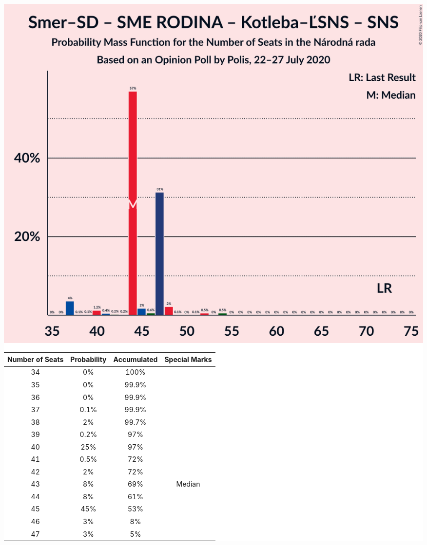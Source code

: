 ![Graph with seats probability mass function not yet produced](2020-07-27-Polis-coalitions-seats-pmf-smer–sd–smerodina–kotleba–ľsns–sns.png "Seats Probability Mass Function")

| Number of Seats | Probability | Accumulated | Special Marks |
|:---------------:|:-----------:|:-----------:|:-------------:|
| 34 | 0% | 100% |  |
| 35 | 0% | 99.9% |  |
| 36 | 0% | 99.9% |  |
| 37 | 0.1% | 99.9% |  |
| 38 | 2% | 99.7% |  |
| 39 | 0.2% | 97% |  |
| 40 | 25% | 97% |  |
| 41 | 0.5% | 72% |  |
| 42 | 2% | 72% |  |
| 43 | 8% | 69% | Median |
| 44 | 8% | 61% |  |
| 45 | 45% | 53% |  |
| 46 | 3% | 8% |  |
| 47 | 3% | 5% |  |